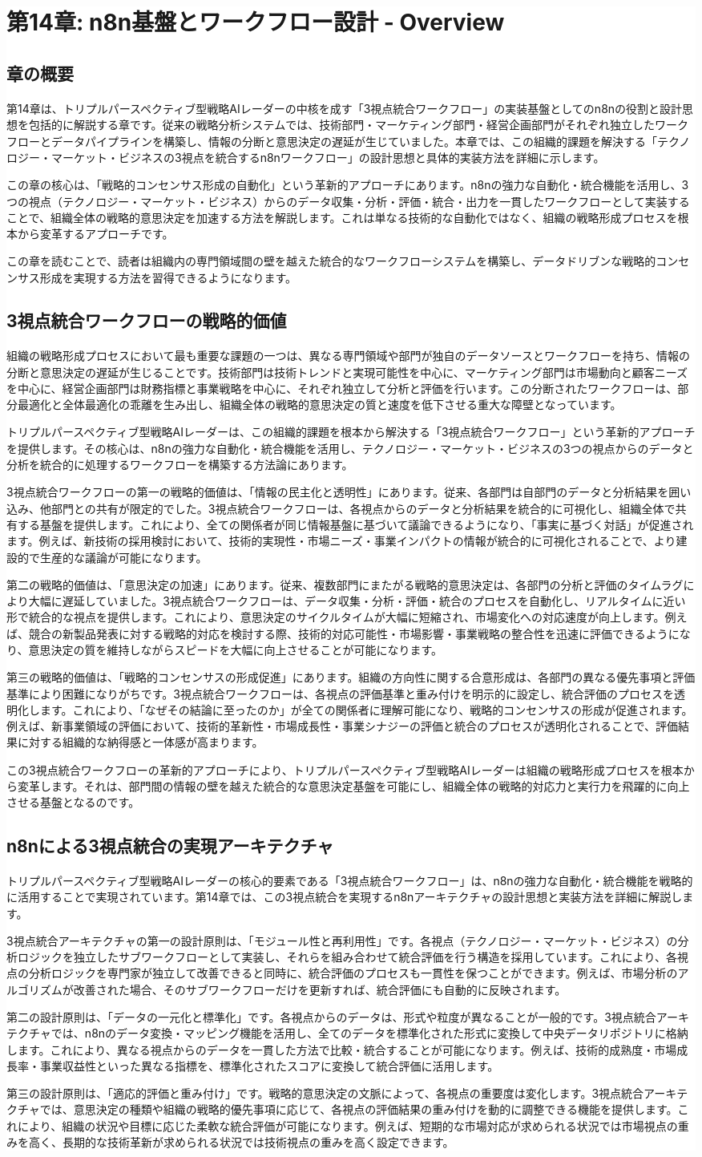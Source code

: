 # 第14章: n8n基盤とワークフロー設計 - Overview

## 章の概要

第14章は、トリプルパースペクティブ型戦略AIレーダーの中核を成す「3視点統合ワークフロー」の実装基盤としてのn8nの役割と設計思想を包括的に解説する章です。従来の戦略分析システムでは、技術部門・マーケティング部門・経営企画部門がそれぞれ独立したワークフローとデータパイプラインを構築し、情報の分断と意思決定の遅延が生じていました。本章では、この組織的課題を解決する「テクノロジー・マーケット・ビジネスの3視点を統合するn8nワークフロー」の設計思想と具体的実装方法を詳細に示します。

この章の核心は、「戦略的コンセンサス形成の自動化」という革新的アプローチにあります。n8nの強力な自動化・統合機能を活用し、3つの視点（テクノロジー・マーケット・ビジネス）からのデータ収集・分析・評価・統合・出力を一貫したワークフローとして実装することで、組織全体の戦略的意思決定を加速する方法を解説します。これは単なる技術的な自動化ではなく、組織の戦略形成プロセスを根本から変革するアプローチです。

この章を読むことで、読者は組織内の専門領域間の壁を越えた統合的なワークフローシステムを構築し、データドリブンな戦略的コンセンサス形成を実現する方法を習得できるようになります。

## 3視点統合ワークフローの戦略的価値

組織の戦略形成プロセスにおいて最も重要な課題の一つは、異なる専門領域や部門が独自のデータソースとワークフローを持ち、情報の分断と意思決定の遅延が生じることです。技術部門は技術トレンドと実現可能性を中心に、マーケティング部門は市場動向と顧客ニーズを中心に、経営企画部門は財務指標と事業戦略を中心に、それぞれ独立して分析と評価を行います。この分断されたワークフローは、部分最適化と全体最適化の乖離を生み出し、組織全体の戦略的意思決定の質と速度を低下させる重大な障壁となっています。

トリプルパースペクティブ型戦略AIレーダーは、この組織的課題を根本から解決する「3視点統合ワークフロー」という革新的アプローチを提供します。その核心は、n8nの強力な自動化・統合機能を活用し、テクノロジー・マーケット・ビジネスの3つの視点からのデータと分析を統合的に処理するワークフローを構築する方法論にあります。

3視点統合ワークフローの第一の戦略的価値は、「情報の民主化と透明性」にあります。従来、各部門は自部門のデータと分析結果を囲い込み、他部門との共有が限定的でした。3視点統合ワークフローは、各視点からのデータと分析結果を統合的に可視化し、組織全体で共有する基盤を提供します。これにより、全ての関係者が同じ情報基盤に基づいて議論できるようになり、「事実に基づく対話」が促進されます。例えば、新技術の採用検討において、技術的実現性・市場ニーズ・事業インパクトの情報が統合的に可視化されることで、より建設的で生産的な議論が可能になります。

第二の戦略的価値は、「意思決定の加速」にあります。従来、複数部門にまたがる戦略的意思決定は、各部門の分析と評価のタイムラグにより大幅に遅延していました。3視点統合ワークフローは、データ収集・分析・評価・統合のプロセスを自動化し、リアルタイムに近い形で統合的な視点を提供します。これにより、意思決定のサイクルタイムが大幅に短縮され、市場変化への対応速度が向上します。例えば、競合の新製品発表に対する戦略的対応を検討する際、技術的対応可能性・市場影響・事業戦略の整合性を迅速に評価できるようになり、意思決定の質を維持しながらスピードを大幅に向上させることが可能になります。

第三の戦略的価値は、「戦略的コンセンサスの形成促進」にあります。組織の方向性に関する合意形成は、各部門の異なる優先事項と評価基準により困難になりがちです。3視点統合ワークフローは、各視点の評価基準と重み付けを明示的に設定し、統合評価のプロセスを透明化します。これにより、「なぜその結論に至ったのか」が全ての関係者に理解可能になり、戦略的コンセンサスの形成が促進されます。例えば、新事業領域の評価において、技術的革新性・市場成長性・事業シナジーの評価と統合のプロセスが透明化されることで、評価結果に対する組織的な納得感と一体感が高まります。

この3視点統合ワークフローの革新的アプローチにより、トリプルパースペクティブ型戦略AIレーダーは組織の戦略形成プロセスを根本から変革します。それは、部門間の情報の壁を越えた統合的な意思決定基盤を可能にし、組織全体の戦略的対応力と実行力を飛躍的に向上させる基盤となるのです。

## n8nによる3視点統合の実現アーキテクチャ

トリプルパースペクティブ型戦略AIレーダーの核心的要素である「3視点統合ワークフロー」は、n8nの強力な自動化・統合機能を戦略的に活用することで実現されています。第14章では、この3視点統合を実現するn8nアーキテクチャの設計思想と実装方法を詳細に解説します。

3視点統合アーキテクチャの第一の設計原則は、「モジュール性と再利用性」です。各視点（テクノロジー・マーケット・ビジネス）の分析ロジックを独立したサブワークフローとして実装し、それらを組み合わせて統合評価を行う構造を採用しています。これにより、各視点の分析ロジックを専門家が独立して改善できると同時に、統合評価のプロセスも一貫性を保つことができます。例えば、市場分析のアルゴリズムが改善された場合、そのサブワークフローだけを更新すれば、統合評価にも自動的に反映されます。

第二の設計原則は、「データの一元化と標準化」です。各視点からのデータは、形式や粒度が異なることが一般的です。3視点統合アーキテクチャでは、n8nのデータ変換・マッピング機能を活用し、全てのデータを標準化された形式に変換して中央データリポジトリに格納します。これにより、異なる視点からのデータを一貫した方法で比較・統合することが可能になります。例えば、技術的成熟度・市場成長率・事業収益性といった異なる指標を、標準化されたスコアに変換して統合評価に活用します。

第三の設計原則は、「適応的評価と重み付け」です。戦略的意思決定の文脈によって、各視点の重要度は変化します。3視点統合アーキテクチャでは、意思決定の種類や組織の戦略的優先事項に応じて、各視点の評価結果の重み付けを動的に調整できる機能を提供します。これにより、組織の状況や目標に応じた柔軟な統合評価が可能になります。例えば、短期的な市場対応が求められる状況では市場視点の重みを高く、長期的な技術革新が求められる状況では技術視点の重みを高く設定できます。
